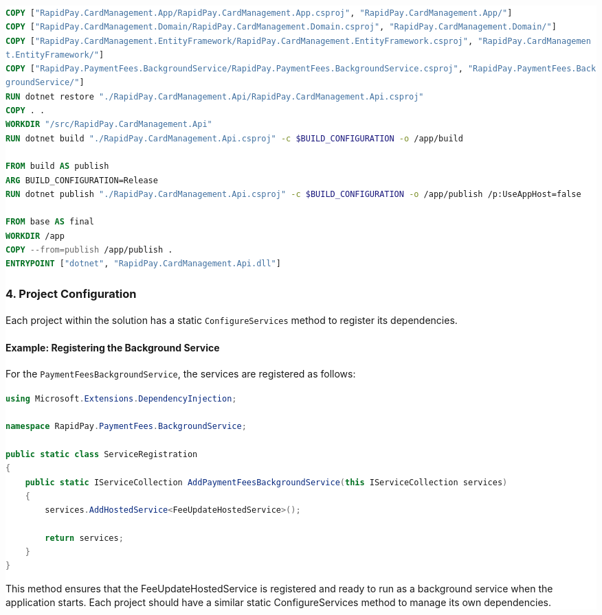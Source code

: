 ```dockerfile
COPY ["RapidPay.CardManagement.App/RapidPay.CardManagement.App.csproj", "RapidPay.CardManagement.App/"]
COPY ["RapidPay.CardManagement.Domain/RapidPay.CardManagement.Domain.csproj", "RapidPay.CardManagement.Domain/"]
COPY ["RapidPay.CardManagement.EntityFramework/RapidPay.CardManagement.EntityFramework.csproj", "RapidPay.CardManagement.EntityFramework/"]
COPY ["RapidPay.PaymentFees.BackgroundService/RapidPay.PaymentFees.BackgroundService.csproj", "RapidPay.PaymentFees.BackgroundService/"]
RUN dotnet restore "./RapidPay.CardManagement.Api/RapidPay.CardManagement.Api.csproj"
COPY . .
WORKDIR "/src/RapidPay.CardManagement.Api"
RUN dotnet build "./RapidPay.CardManagement.Api.csproj" -c $BUILD_CONFIGURATION -o /app/build

FROM build AS publish
ARG BUILD_CONFIGURATION=Release
RUN dotnet publish "./RapidPay.CardManagement.Api.csproj" -c $BUILD_CONFIGURATION -o /app/publish /p:UseAppHost=false

FROM base AS final
WORKDIR /app
COPY --from=publish /app/publish .
ENTRYPOINT ["dotnet", "RapidPay.CardManagement.Api.dll"]
```

### 4. Project Configuration

Each project within the solution has a static `ConfigureServices` method to register its dependencies.

#### Example: Registering the Background Service

For the `PaymentFeesBackgroundService`, the services are registered as follows:

```csharp
using Microsoft.Extensions.DependencyInjection;

namespace RapidPay.PaymentFees.BackgroundService;

public static class ServiceRegistration
{
    public static IServiceCollection AddPaymentFeesBackgroundService(this IServiceCollection services)
    {
        services.AddHostedService<FeeUpdateHostedService>();

        return services;
    }
}
```
This method ensures that the FeeUpdateHostedService is registered and ready to run as a background service when the application starts. Each project should have a similar static ConfigureServices method to manage its own dependencies.
